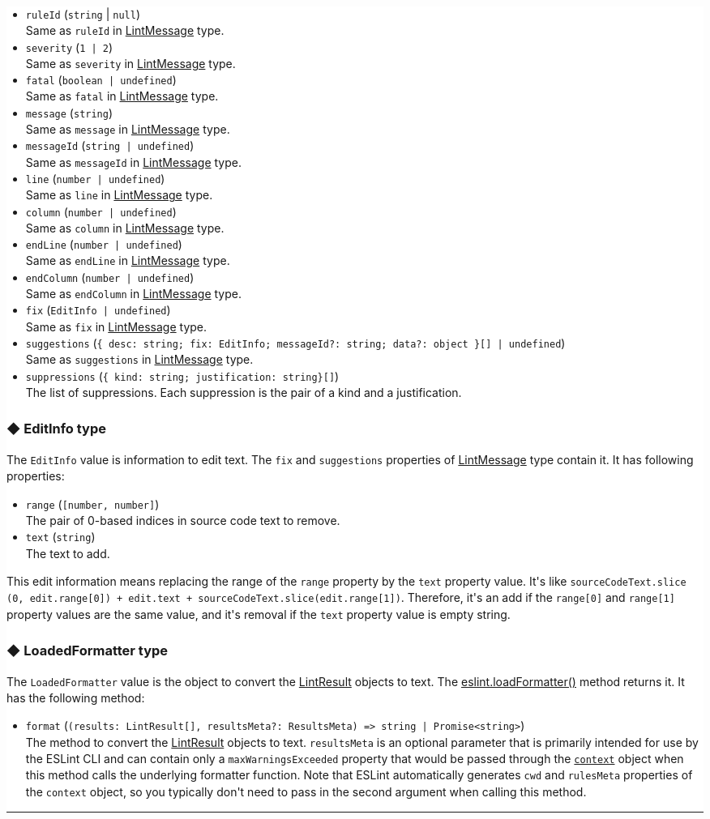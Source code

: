 - `ruleId` (`string` | `null`)<br>
  Same as `ruleId` in [LintMessage] type.
- `severity` (`1 | 2`)<br>
  Same as `severity` in [LintMessage] type.
- `fatal` (`boolean | undefined`)<br>
  Same as `fatal` in [LintMessage] type.
- `message` (`string`)<br>
  Same as `message` in [LintMessage] type.
- `messageId` (`string | undefined`)<br>
  Same as `messageId` in [LintMessage] type.
- `line` (`number | undefined`)<br>
  Same as `line` in [LintMessage] type.
- `column` (`number | undefined`)<br>
  Same as `column` in [LintMessage] type.
- `endLine` (`number | undefined`)<br>
  Same as `endLine` in [LintMessage] type.
- `endColumn` (`number | undefined`)<br>
  Same as `endColumn` in [LintMessage] type.
- `fix` (`EditInfo | undefined`)<br>
  Same as `fix` in [LintMessage] type.
- `suggestions` (`{ desc: string; fix: EditInfo; messageId?: string; data?: object }[] | undefined`)<br>
  Same as `suggestions` in [LintMessage] type.
- `suppressions` (`{ kind: string; justification: string}[]`)<br>
  The list of suppressions. Each suppression is the pair of a kind and a justification.

### ◆ EditInfo type

The `EditInfo` value is information to edit text. The `fix` and `suggestions` properties of [LintMessage] type contain it. It has following properties:

- `range` (`[number, number]`)<br>
  The pair of 0-based indices in source code text to remove.
- `text` (`string`)<br>
  The text to add.

This edit information means replacing the range of the `range` property by the `text` property value. It's like `sourceCodeText.slice(0, edit.range[0]) + edit.text + sourceCodeText.slice(edit.range[1])`. Therefore, it's an add if the `range[0]` and `range[1]` property values are the same value, and it's removal if the `text` property value is empty string.

### ◆ LoadedFormatter type

The `LoadedFormatter` value is the object to convert the [LintResult] objects to text. The [eslint.loadFormatter()][eslint-loadformatter] method returns it. It has the following method:

- `format` (`(results: LintResult[], resultsMeta?: ResultsMeta) => string | Promise<string>`)<br>
  The method to convert the [LintResult] objects to text. `resultsMeta` is an optional parameter that is primarily intended for use by the ESLint CLI and can contain only a `maxWarningsExceeded` property that would be passed through the [`context`](../extend/custom-formatters#the-context-argument) object when this method calls the underlying formatter function. Note that ESLint automatically generates `cwd` and `rulesMeta` properties of the `context` object, so you typically don't need to pass in the second argument when calling this method.

---

[configuration object]: ../use/configure/
[builtin-formatters]: ../use/formatters/
[third-party-formatters]: https://www.npmjs.com/search?q=eslintformatter
[eslint-lintfiles]: #-eslintlintfilespatterns
[eslint-linttext]: #-eslintlinttextcode-options
[eslint-loadformatter]: #-eslintloadformatternameorpath
[lintresult]: #-lintresult-type
[lintmessage]: #-lintmessage-type
[suppressedlintmessage]: #-suppressedlintmessage-type
[editinfo]: #-editinfo-type
[loadedformatter]: #-loadedformatter-type